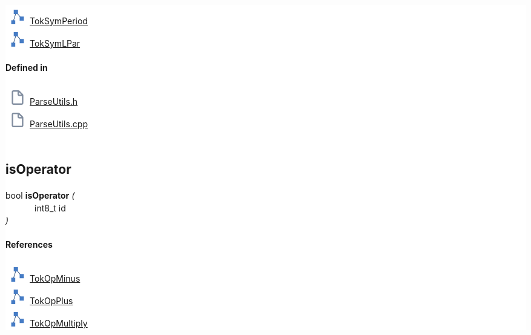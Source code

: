 <span class="icon-list-item"><a href="namespaceHack_1_1Compiler_1_1Analyzer.md#toksymperiod" class="icon-list-item"><img src="../images/class.svg" class="icon-list-item"/><span class="icon-list-item">TokSymPeriod</span>
</a>
</span>
<br/>
<span class="icon-list-item"><a href="namespaceHack_1_1Compiler_1_1Analyzer.md#toksymlpar" class="icon-list-item"><img src="../images/class.svg" class="icon-list-item"/><span class="icon-list-item">TokSymLPar</span>
</a>
</span>
<br/>
<a id="defined-in"></a>
<h4>Defined in</h4>
<span class="icon-list-item"><a href="https://github.com/CharlesCarley/HackComputer/blob/master//Source/Compiler/Analyzer/ParseUtils.h#L43" class="icon-list-item"><img src="../images/file.svg" class="icon-list-item"/><span class="icon-list-item">ParseUtils.h</span>
</a>
</span>
<br/>
<span class="icon-list-item"><a href="https://github.com/CharlesCarley/HackComputer/blob/master//Source/Compiler/Analyzer/ParseUtils.cpp#L103" class="icon-list-item"><img src="../images/file.svg" class="icon-list-item"/><span class="icon-list-item">ParseUtils.cpp</span>
</a>
</span>
<br/>
<br/>
<a id="isoperator"></a>
<h2>isOperator</h2>
<span class="inline-text">bool</span>
<span class="bold-text"><b>isOperator</b></span>
<span class="italic-text"><i>(</i></span>
<div class="paragraph">
<span class="paragraph"><img src="../images/horSpace24px.svg"/><span class="inline-text">int8_t</span>
<span class="inline-text">id</span>
</span>
</div>
<span class="italic-text"><i>)</i></span>
<a id="references"></a>
<h4>References</h4>
<span class="icon-list-item"><a href="namespaceHack_1_1Compiler_1_1Analyzer.md#tokopminus" class="icon-list-item"><img src="../images/class.svg" class="icon-list-item"/><span class="icon-list-item">TokOpMinus</span>
</a>
</span>
<br/>
<span class="icon-list-item"><a href="namespaceHack_1_1Compiler_1_1Analyzer.md#tokopplus" class="icon-list-item"><img src="../images/class.svg" class="icon-list-item"/><span class="icon-list-item">TokOpPlus</span>
</a>
</span>
<br/>
<span class="icon-list-item"><a href="namespaceHack_1_1Compiler_1_1Analyzer.md#tokopmultiply" class="icon-list-item"><img src="../images/class.svg" class="icon-list-item"/><span class="icon-list-item">TokOpMultiply</span>
</a>
</span>
<br/>